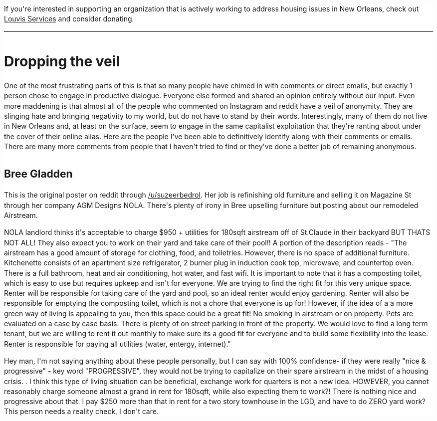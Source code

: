If you're interested in supporting an organization that is actively working to address housing
issues in New Orleans, check out [Louvis Services](https://louvisservices.org) and
consider donating.

---

# Dropping the veil

One of the most frustrating parts of this is that so many people have chimed in with comments or
direct emails, but exactly 1 person chose to engage in productive dialogue. Everyone else formed
and shared an opinion entirely without our input. Even more maddening is that almost all of the
people who commented on Instagram and reddit have a veil of anonymity. They are slinging hate
and bringing negativity to my world, but do not have to stand by their words. Interestingly,
many of them do not live in New Orleans and, at least on the surface, seem to engage in the
same capitalist exploitation that they're ranting about under the cover of their online
alias. Here are the people I've been able to definitively identify along with their comments or
emails. There are many more comments from people that I haven't tried to find or they've done
a better job of remaining anonymous.


## Bree Gladden
This is the original poster on reddit through [/u/suzeerbedrol](https://www.reddit.com/user/suzeerbedrol/).
Her job is refinishing old furniture and selling it on Magazine St through her company AGM Designs
NOLA. There's plenty of irony in Bree upselling furniture but posting about our remodeled Airstream.

NOLA landlord thinks it's acceptable to charge $950 + utilities for 180sqft airstream off of
St.Claude in their backyard BUT THATS NOT ALL! They also expect you to work on their yard and take
care of their pool!!
A portion of the description reads -
"The airstream has a good amount of storage for clothing, food, and toiletries. However, there is
no space of additional furniture. Kitchenette consists of an apartment size refrigerator, 2 burner
plug in induction cook top, microwave, and countertop oven. There is a full bathroom, heat and air
conditioning, hot water, and fast wifi. It is important to note that it has a composting toilet,
which is easy to use but requires upkeep and isn't for everyone.
We are trying to find the right fit for this very unique space. Renter will be responsible for
taking care of the yard and pool, so an ideal renter would enjoy gardening. Renter will also be
responsible for emptying the composting toilet, which is not a chore that everyone is up for!
However, if the idea of a a more green way of living is appealing to you, then this space could
be a great fit! No smoking in airstream or on property. Pets are evaluated on a case by case basis.
There is plenty of on street parking in front of the property. We would love to find a long term
tenant, but we are willing to rent it out monthly to make sure its a good fit for everyone and to
build some flexibility into the lease. Renter is responsible for paying all utilities
(water, entergy, internet)."

Hey man, I'm not saying anything about these people personally, but I can say with
100% confidence- if they were really "nice & progressive" - key word "PROGRESSIVE", they would
not be trying to capitalize on their spare airstream in the midst of a housing crisis. . I think
this type of living situation can be beneficial, exchange work for quarters is not a new idea.
HOWEVER, you cannot reasonably charge someone almost a grand in rent for 180sqft, while also
expecting them to work?! There is nothing nice and progressive about that. I pay $250 more than
that in rent for a two story townhouse in the LGD, and have to do ZERO yard work? This person
needs a reality check, I don't care.
